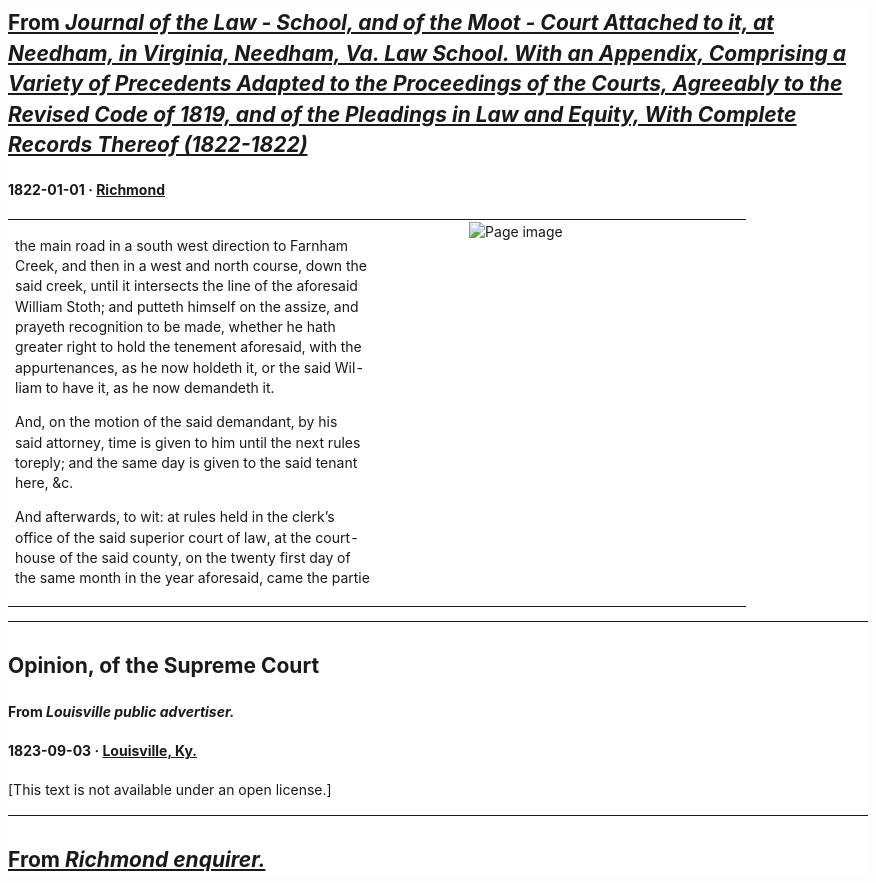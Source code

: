 
## [From _Journal of the Law - School, and of the Moot - Court Attached to it, at Needham, in Virginia, Needham, Va. Law School. With an Appendix, Comprising a Variety of Precedents Adapted to the Proceedings of the Courts, Agreeably to the Revised Code of 1819, and of the Pleadings in Law and Equity, With Complete Records Thereof (1822-1822)_](https://archive.org/details/sim_journal-of-the-law-school-mootcourt-needham-virginia_1822_1/page/n250/mode/1up?view=theater)

#### 1822-01-01 &middot; [Richmond](http://dbpedia.org/resource/Richmond%2C_Virginia)

<table style="width: 100%;"><tr><td style="width: 50%">

  
the main road in a south west direction to Farnham  
Creek, and then in a west and north course, down the  
said creek, until it intersects the line of the aforesaid  
William Stoth; and putteth himself on the assize, and  
prayeth recognition to be made, whether he hath  
greater right to hold the tenement aforesaid, with the  
appurtenances, as he now holdeth it, or the said Wil-  
liam to have it, as he now demandeth it.  
  
And, on the motion of the said demandant, by his  
said attorney, time is given to him until the next rules  
toreply; and the same day is given to the said tenant  
here, &amp;c.  
  
And afterwards, to wit: at rules held in the clerk’s  
office of the said superior court of law, at the court-  
house of the said county, on the twenty first day of  
the same month in the year aforesaid, came the partie
</td><td style="width: 50%; max-height: 75%; margin: auto; display: block;">
<img alt="Page image" src="https://iiif.archive.org/image/iiif/2/sim_journal-of-the-law-school-mootcourt-needham-virginia_1822_1%2Fsim_journal-of-the-law-school-mootcourt-needham-virginia_1822_1_jp2.zip%2Fsim_journal-of-the-law-school-mootcourt-needham-virginia_1822_1_jp2%2Fsim_journal-of-the-law-school-mootcourt-needham-virginia_1822_1_0250.jp2/pct:12.934131736526947,47.081911262798634,59.8502994011976,25.034129692832764/600,/0/default.jpg"/>
</td>
</tr></table>

---

## Opinion, of the Supreme Court

#### From _Louisville public advertiser._

#### 1823-09-03 &middot; [Louisville, Ky.](http://dbpedia.org/resource/Louisville%2C_Kentucky)

[This text is not available under an open license.]

---

## [From _Richmond enquirer._](https://www.loc.gov/resource/sn84024735/1830-06-29/ed-1/?sp=3)
